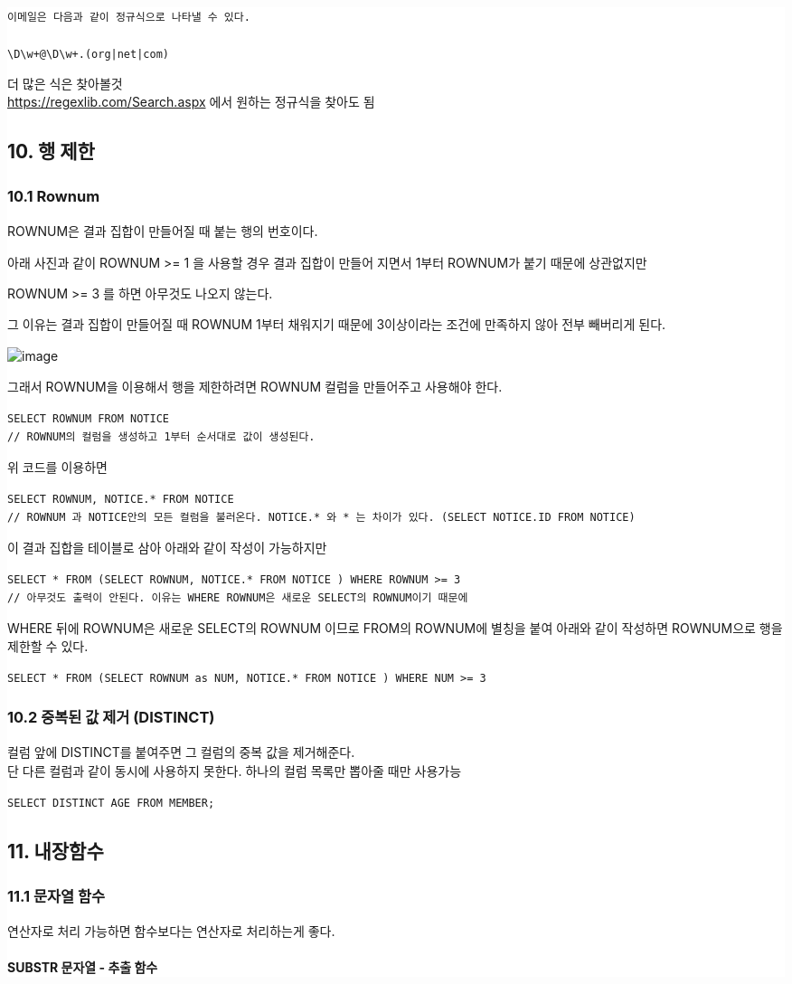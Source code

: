     이메일은 다음과 같이 정규식으로 나타낼 수 있다.

    \D\w+@\D\w+.(org|net|com)

더 많은 식은 찾아볼것<br>
https://regexlib.com/Search.aspx 에서 원하는 정규식을 찾아도 됨

## 10. 행 제한

### 10.1 Rownum 

ROWNUM은 결과 집합이 만들어질 때 붙는 행의 번호이다.<br>

아래 사진과 같이 ROWNUM >= 1 을 사용할 경우 결과 집합이 만들어 지면서 1부터 ROWNUM가 붙기 때문에 상관없지만 <br>

ROWNUM >= 3 를 하면 아무것도 나오지 않는다. <br>

그 이유는 결과 집합이 만들어질 때 ROWNUM 1부터 채워지기 때문에 3이상이라는 조건에 만족하지 않아 전부 빼버리게 된다. 

![image](https://user-images.githubusercontent.com/81665608/139040206-6e295c0f-d794-4775-b1d1-5013ee106122.png)

그래서 ROWNUM을 이용해서 행을 제한하려면 ROWNUM 컬럼을 만들어주고 사용해야 한다. <br>
    
    SELECT ROWNUM FROM NOTICE  
    // ROWNUM의 컬럼을 생성하고 1부터 순서대로 값이 생성된다.
    
위 코드를 이용하면

    SELECT ROWNUM, NOTICE.* FROM NOTICE
    // ROWNUM 과 NOTICE안의 모든 컬럼을 불러온다. NOTICE.* 와 * 는 차이가 있다. (SELECT NOTICE.ID FROM NOTICE)
    
이 결과 집합을 테이블로 삼아 아래와 같이 작성이 가능하지만

    SELECT * FROM (SELECT ROWNUM, NOTICE.* FROM NOTICE ) WHERE ROWNUM >= 3
    // 아무것도 출력이 안된다. 이유는 WHERE ROWNUM은 새로운 SELECT의 ROWNUM이기 때문에
    
WHERE 뒤에 ROWNUM은 새로운 SELECT의 ROWNUM 이므로 FROM의 ROWNUM에 별칭을 붙여 아래와 같이 작성하면 ROWNUM으로 행을 제한할 수 있다.

    SELECT * FROM (SELECT ROWNUM as NUM, NOTICE.* FROM NOTICE ) WHERE NUM >= 3
    


 ### 10.2 중복된 값 제거 (DISTINCT)
 
 컬럼 앞에 DISTINCT를 붙여주면 그 컬럼의 중복 값을 제거해준다. <br>
 단 다른 컬럼과 같이 동시에 사용하지 못한다. 하나의 컬럼 목록만 뽑아줄 때만 사용가능
 
    SELECT DISTINCT AGE FROM MEMBER;
    
    
 ## 11. 내장함수
 
 ### 11.1 문자열 함수
 
 연산자로 처리 가능하면 함수보다는 연산자로 처리하는게 좋다.
 
 #### SUBSTR 문자열 - 추출 함수
 